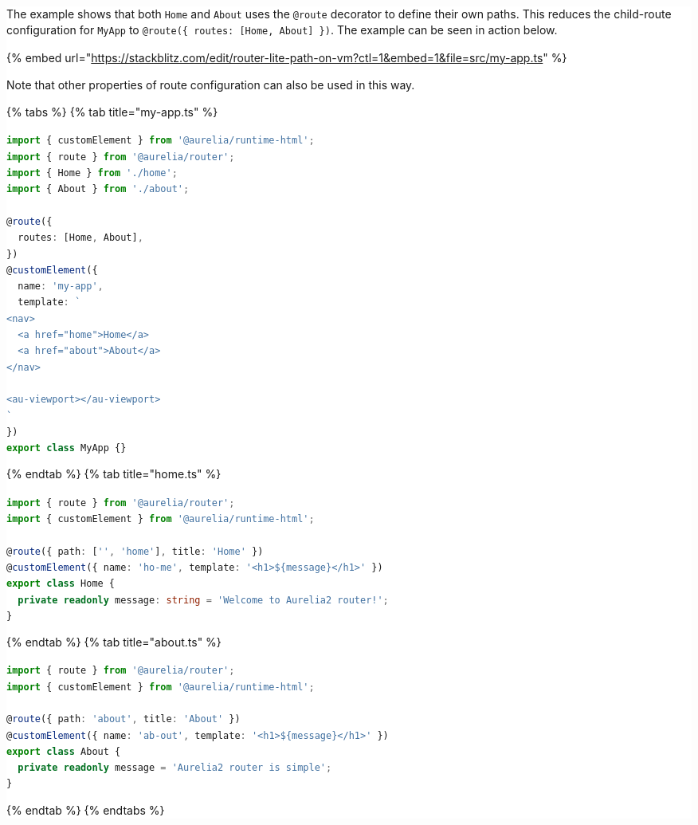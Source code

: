 The example shows that both `Home` and `About` uses the `@route` decorator to define their own paths.
This reduces the child-route configuration for `MyApp` to `@route({ routes: [Home, About] })`.
The example can be seen in action below.

{% embed url="https://stackblitz.com/edit/router-lite-path-on-vm?ctl=1&embed=1&file=src/my-app.ts" %}

Note that other properties of route configuration can also be used in this way.

{% tabs %}
{% tab title="my-app.ts" %}
```typescript
import { customElement } from '@aurelia/runtime-html';
import { route } from '@aurelia/router';
import { Home } from './home';
import { About } from './about';

@route({
  routes: [Home, About],
})
@customElement({
  name: 'my-app',
  template: `
<nav>
  <a href="home">Home</a>
  <a href="about">About</a>
</nav>

<au-viewport></au-viewport>
`
})
export class MyApp {}

```
{% endtab %}
{% tab title="home.ts" %}
```typescript
import { route } from '@aurelia/router';
import { customElement } from '@aurelia/runtime-html';

@route({ path: ['', 'home'], title: 'Home' })
@customElement({ name: 'ho-me', template: '<h1>${message}</h1>' })
export class Home {
  private readonly message: string = 'Welcome to Aurelia2 router!';
}
```
{% endtab %}
{% tab title="about.ts" %}
```typescript
import { route } from '@aurelia/router';
import { customElement } from '@aurelia/runtime-html';

@route({ path: 'about', title: 'About' })
@customElement({ name: 'ab-out', template: '<h1>${message}</h1>' })
export class About {
  private readonly message = 'Aurelia2 router is simple';
}
```
{% endtab %}
{% endtabs %}
